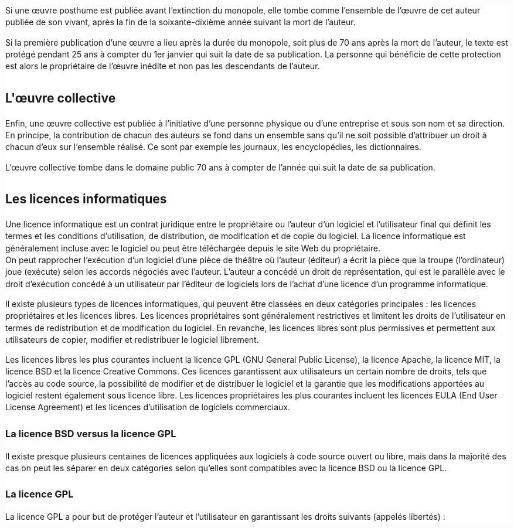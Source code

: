 Si une œuvre posthume est publiée avant l’extinction du monopole, elle tombe comme l’ensemble de l’œuvre de cet auteur publiée de son vivant, après la fin de la soixante-dixième année suivant la mort de l’auteur.

Si la première publication d’une œuvre a lieu après la durée du monopole, soit plus de 70 ans après la mort de l’auteur, le texte est protégé pendant 25 ans à compter du 1er janvier qui suit la date de sa publication. La personne qui bénéficie de cette protection est alors le propriétaire de l’œuvre inédite et non pas les descendants de l’auteur.
  
## L'œuvre collective 

Enfin, une œuvre collective est publiée à l’initiative d’une personne physique ou d’une entreprise et sous son nom et sa direction. En principe, la contribution de chacun des auteurs se fond dans un ensemble sans qu’il ne soit possible d’attribuer un droit à chacun d’eux sur l’ensemble réalisé. Ce sont par exemple les journaux, les encyclopédies, les dictionnaires.

L’œuvre collective tombe dans le domaine public 70 ans à compter de l’année qui suit la date de sa publication.

## Les licences informatiques

Une licence informatique est un contrat juridique entre le propriétaire ou l’auteur d’un logiciel et l’utilisateur final qui définit les termes et les conditions d’utilisation, de distribution, de modification et de copie du logiciel. La licence informatique est généralement incluse avec le logiciel ou peut être téléchargée depuis le site Web du propriétaire.  
On peut rapprocher l’exécution d’un logiciel d’une pièce de théâtre où l’auteur (éditeur) a écrit la pièce que la troupe (l’ordinateur) joue (exécute) selon les accords négociés avec l’auteur. L’auteur a concédé un droit de représentation, qui est le parallèle avec le droit d’exécution concédé à un utilisateur par l’éditeur de logiciels lors de l’achat d’une licence d’un programme informatique.

Il existe plusieurs types de licences informatiques, qui peuvent être classées en deux catégories principales : les licences propriétaires et les licences libres. Les licences propriétaires sont généralement restrictives et limitent les droits de l’utilisateur en termes de redistribution et de modification du logiciel. En revanche, les licences libres sont plus permissives et permettent aux utilisateurs de copier, modifier et redistribuer le logiciel librement.

Les licences libres les plus courantes incluent la licence GPL (GNU General Public License), la licence Apache, la licence MIT, la licence BSD et la licence Creative Commons. Ces licences garantissent aux utilisateurs un certain nombre de droits, tels que l’accès au code source, la possibilité de modifier et de distribuer le logiciel et la garantie que les modifications apportées au logiciel restent également sous licence libre. Les licences propriétaires les plus courantes incluent les licences EULA (End User License Agreement) et les licences d’utilisation de logiciels commerciaux.

### La licence BSD versus la licence GPL

Il existe presque plusieurs centaines de licences appliquées aux logiciels à code source ouvert ou libre, mais dans la majorité des cas on peut les séparer en deux catégories selon qu’elles sont compatibles avec la licence BSD ou la licence GPL.

### La licence GPL

La licence GPL a pour but de protéger l’auteur et l’utilisateur en garantissant les droits suivants (appelés libertés) :
